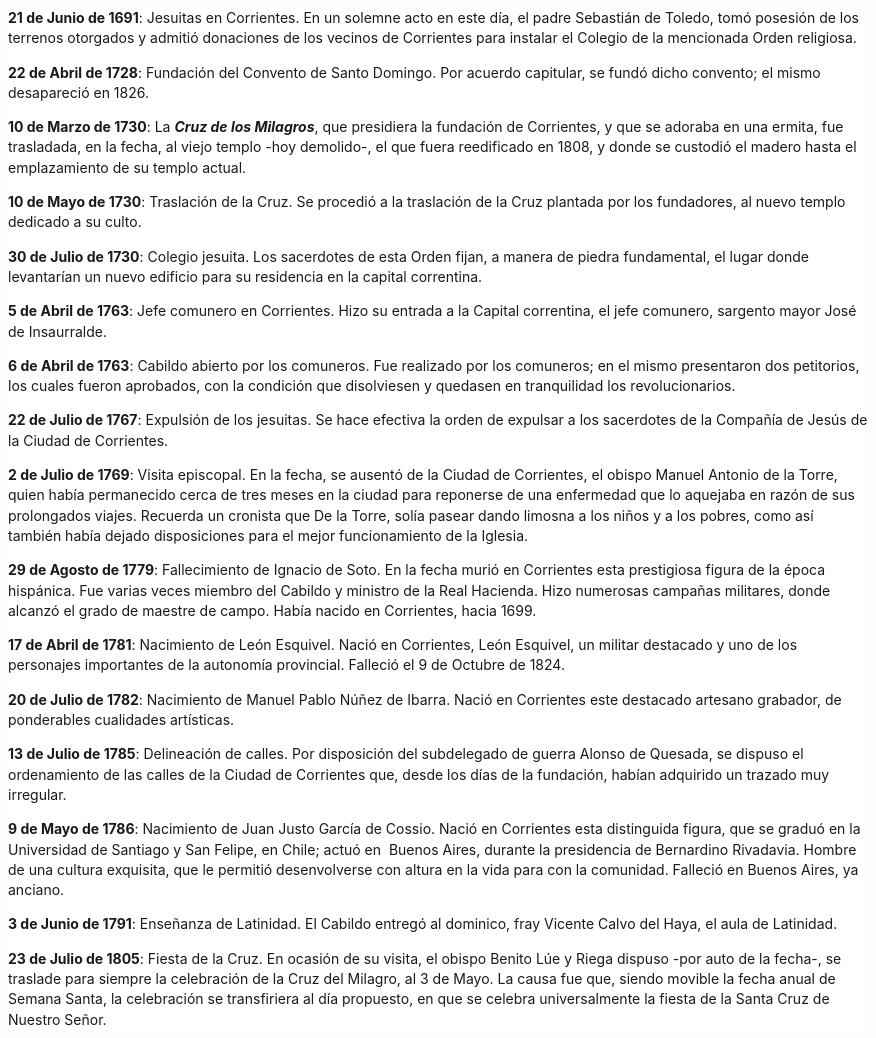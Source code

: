 **21 de Junio de 1691**: Jesuitas en Corrientes. En un solemne acto en este día, el padre Sebastián de Toledo, tomó posesión de los terrenos otorgados y admitió donaciones de los vecinos de Corrientes para instalar el Colegio de la mencionada Orden religiosa.

**22 de Abril de 1728**: Fundación del Convento de Santo Domingo. Por acuerdo capitular, se fundó dicho convento; el mismo desapareció en 1826.

**10 de Marzo de 1730**: La **_Cruz de los Milagros_**, que presidiera la fundación de Corrientes, y que se adoraba en una ermita, fue trasladada, en la fecha, al viejo templo -hoy demolido-, el que fuera reedificado en 1808, y donde se custodió el madero hasta el emplazamiento de su templo actual.

**10 de Mayo de 1730**: Traslación de la Cruz. Se procedió a la traslación de la Cruz plantada por los fundadores, al nuevo templo dedicado a su culto.

**30 de Julio de 1730**: Colegio jesuita. Los sacerdotes de esta Orden fijan, a manera de piedra fundamental, el lugar donde levantarían un nuevo edificio para su residencia en la capital correntina.

**5 de Abril de 1763**: Jefe comunero en Corrientes. Hizo su entrada a la Capital correntina, el jefe comunero, sargento mayor José de Insaurralde.

**6 de Abril de 1763**: Cabildo abierto por los comuneros. Fue realizado por los comuneros; en el mismo presentaron dos petitorios, los cuales fueron aprobados, con la condición que disolviesen y quedasen en tranquilidad los revolucionarios.

**22 de Julio de 1767**: Expulsión de los jesuitas. Se hace efectiva la orden de expulsar a los sacerdotes de la Compañía de Jesús de la Ciudad de Corrientes.

**2 de Julio de 1769**: Visita episcopal. En la fecha, se ausentó de la Ciudad de Corrientes, el obispo Manuel Antonio de la Torre, quien había permanecido cerca de tres meses en la ciudad para reponerse de una enfermedad que lo aquejaba en razón de sus prolongados viajes. Recuerda un cronista que De la Torre, solía pasear dando limosna a los niños y a los pobres, como así también había dejado disposiciones para el mejor funcionamiento de la Iglesia.

**29 de Agosto de 1779**: Fallecimiento de Ignacio de Soto. En la fecha murió en Corrientes esta prestigiosa figura de la época hispánica. Fue varias veces miembro del Cabildo y ministro de la Real Hacienda. Hizo numerosas campañas militares, donde alcanzó el grado de maestre de campo. Había nacido en Corrientes, hacia 1699.

**17 de Abril de 1781**: Nacimiento de León Esquivel. Nació en Corrientes, León Esquivel, un militar destacado y uno de los personajes importantes de la autonomía provincial. Falleció el 9 de Octubre de 1824.

**20 de Julio de 1782**: Nacimiento de Manuel Pablo Núñez de Ibarra. Nació en Corrientes este destacado artesano grabador, de ponderables cualidades artísticas.

**13 de Julio de 1785**: Delineación de calles. Por disposición del subdelegado de guerra Alonso de Quesada, se dispuso el ordenamiento de las calles de la Ciudad de Corrientes que, desde los días de la fundación, habían adquirido un trazado muy irregular.

**9 de Mayo de 1786**: Nacimiento de Juan Justo García de Cossio. Nació en Corrientes esta distinguida figura, que se graduó en la Universidad de Santiago y San Felipe, en Chile; actuó en  Buenos Aires, durante la presidencia de Bernardino Rivadavia. Hombre de una cultura exquisita, que le permitió desenvolverse con altura en la vida para con la comunidad. Falleció en Buenos Aires, ya anciano.

**3 de Junio de 1791**: Enseñanza de Latinidad. El Cabildo entregó al dominico, fray Vicente Calvo del Haya, el aula de Latinidad.

**23 de Julio de 1805**: Fiesta de la Cruz. En ocasión de su visita, el obispo Benito Lúe y Riega dispuso -por auto de la fecha-, se traslade para siempre la celebración de la Cruz del Milagro, al 3 de Mayo. La causa fue que, siendo movible la fecha anual de Semana Santa, la celebración se transfiriera al día propuesto, en que se celebra universalmente la fiesta de la Santa Cruz de Nuestro Señor.
